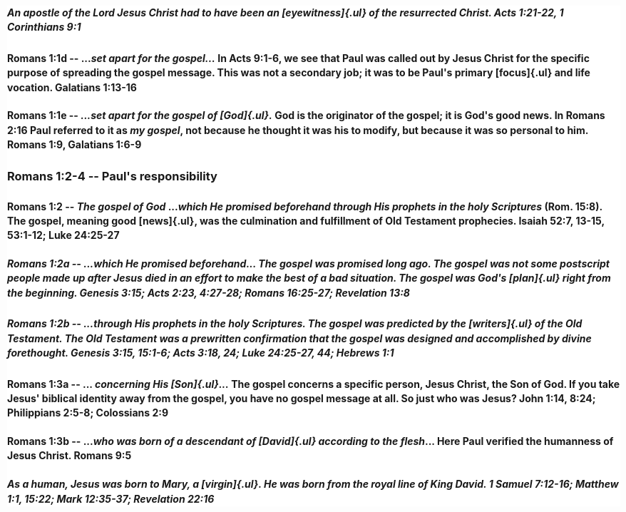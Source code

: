 ##### An apostle of the Lord Jesus Christ had to have been an **[eyewitness]{.ul}** of the resurrected Christ. Acts 1:21-22, 1 Corinthians 9:1

#### Romans 1:1d -- ...*set apart for the gospel...* In Acts 9:1-6, we see that Paul was called out by Jesus Christ for the specific purpose of spreading the gospel message. This was not a secondary job; it was to be Paul's primary **[focus]{.ul}** and life vocation. Galatians 1:13-16

#### Romans 1:1e -- *...set apart for the gospel **of [God]{.ul}**.* God is the originator of the gospel; it is God's good news. In Romans 2:16 Paul referred to it as *my gospel*, not because he thought it was his to modify, but because it was so personal to him. Romans 1:9, Galatians 1:6-9

### Romans 1:2-4 -- Paul's responsibility

#### Romans 1:2 -- *The gospel of God* ...*which He promised beforehand through His prophets in the holy Scriptures* (Rom. 15:8). The gospel, meaning good **[news]{.ul}**, was the culmination and fulfillment of Old Testament prophecies. Isaiah 52:7, 13-15, 53:1-12; Luke 24:25-27

##### Romans 1:2a -- ...*which He promised beforehand*... The gospel was promised long ago. The gospel was not some postscript people made up after Jesus died in an effort to make the best of a bad situation. The gospel was God's **[plan]{.ul}** right from the beginning. Genesis 3:15; Acts 2:23, 4:27-28; Romans 16:25-27; Revelation 13:8

##### Romans 1:2b -- ...*through His prophets in the holy Scriptures*. The gospel was predicted by the **[writers]{.ul}** of the Old Testament. The Old Testament was a prewritten confirmation that the gospel was designed and accomplished by divine forethought. Genesis 3:15, 15:1-6; Acts 3:18, 24; Luke 24:25-27, 44; Hebrews 1:1

#### Romans 1:3a -- ... *concerning His **[Son]{.ul}**...* The gospel concerns a specific person, Jesus Christ, the Son of God. If you take Jesus' biblical identity away from the gospel, you have no gospel message at all. So just who was Jesus? John 1:14, 8:24; Philippians 2:5-8; Colossians 2:9

#### Romans 1:3b -- ...*who was born of a descendant of **[David]{.ul}** according to the flesh*\... Here Paul verified the humanness of Jesus Christ. Romans 9:5

##### As a human, Jesus was born to Mary, a **[virgin]{.ul}**. He was born from the royal line of King David. 1 Samuel 7:12-16; Matthew 1:1, 15:22; Mark 12:35-37; Revelation 22:16
